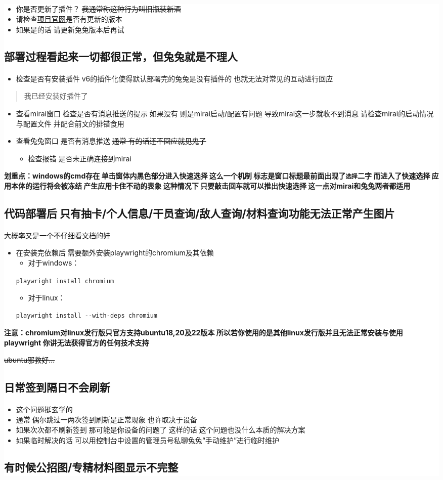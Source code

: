 + 你是否更新了插件？
    ~~我通常称这种行为叫旧瓶装新酒~~
+ 请检查[项目官网](https://www.amiyabot.com/guide/deploy/getStarted.html)是否有更新的版本
+ 如果是的话 请更新兔兔版本后再试

## 部署过程看起来一切都很正常，但兔兔就是不理人

+ 检查是否有安装插件 v6的插件化使得默认部署完的兔兔是没有插件的
    也就无法对常见的互动进行回应

> 我已经安装好插件了

+ 查看mirai窗口 检查是否有消息推送的提示
    如果没有 则是mirai启动/配置有问题 导致mirai这一步就收不到消息
    请检查mirai的启动情况与配置文件 并配合前文的排错食用

+ 查看兔兔窗口 是否有消息推送
    ~~通常 有的话还不回应就见鬼了~~
    + 检查报错 是否未正确连接到mirai

**划重点：windows的cmd存在 单击窗体内黑色部分进入快速选择 这么一个机制
标志是窗口标题最前面出现了`选择`二字
而进入了快速选择 应用本体的运行将会被冻结 产生应用卡住不动的表象
这种情况下 只要敲击回车就可以推出快速选择
这一点对mirai和兔兔两者都适用**

## 代码部署后 只有抽卡/个人信息/干员查询/敌人查询/材料查询功能无法正常产生图片

~~大概率又是一个不仔细看文档的娃~~
+ 在安装完依赖后 需要额外安装playwright的chromium及其依赖
    + 对于windows：
    ```shell
    playwright install chromium
    ```
    + 对于linux：
    ```shell
    playwright install --with-deps chromium
    ```

**注意：chromium对linux发行版只官方支持ubuntu18,20及22版本
所以若你使用的是其他linux发行版并且无法正常安装与使用playwright
你讲无法获得官方的任何技术支持**

~~ubuntu邪教好...~~

## 日常签到隔日不会刷新

+ 这个问题挺玄学的
+ 通常 偶尔跳过一两次签到刷新是正常现象 也许取决于设备
+ 如果次次都不刷新签到 那可能是你设备的问题了 这样的话 这个问题也没什么本质的解决方案
+ 如果临时解决的话 可以用控制台中设置的管理员号私聊兔兔“手动维护”进行临时维护

## 有时候公招图/专精材料图显示不完整
